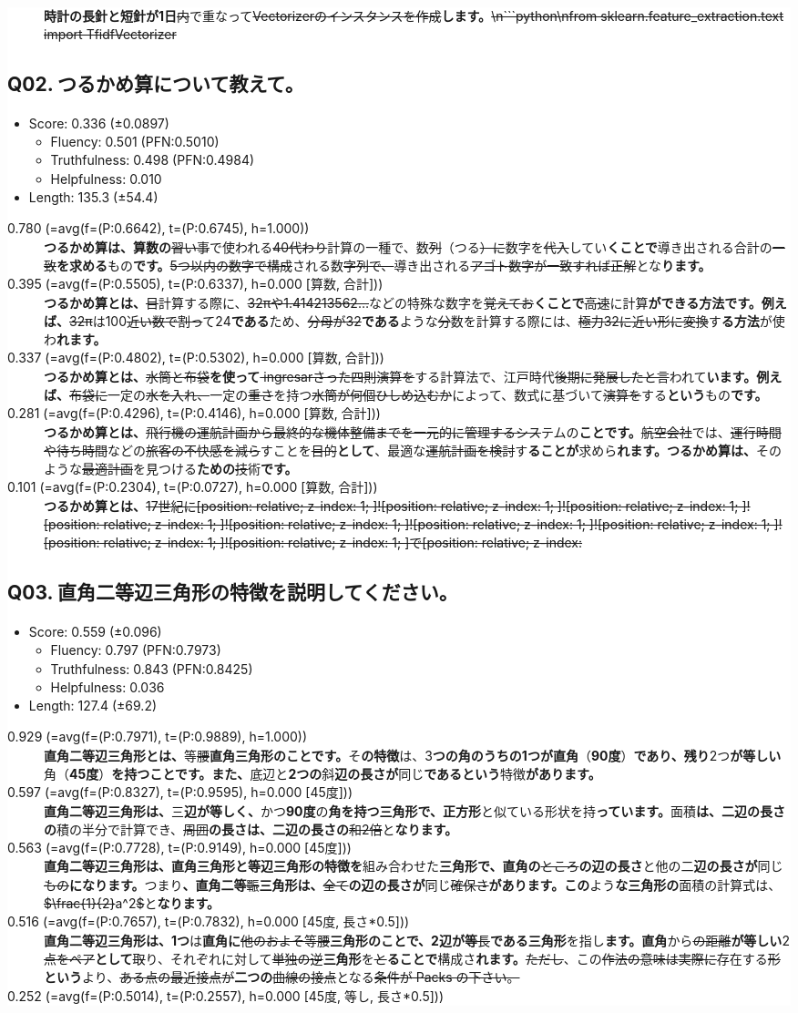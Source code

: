 <dd><b>時計の長針と短針が1日</b><s>内</s>で重なって<s>Vectorizerのインスタンスを作成</s><b>します。</b><s>&#92;n&#96;&#96;&#96;python&#92;nfrom sklearn&#46;feature&#95;extraction&#46;text import TfidfVectorizer</s></dd>
</dl>

## <a name="Q02"></a>Q02. つるかめ算について教えて。

- Score: 0.336 (±0.0897)
  - Fluency: 0.501 (PFN:0.5010)
  - Truthfulness: 0.498 (PFN:0.4984)
  - Helpfulness: 0.010
- Length: 135.3 (±54.4)

<dl>
<dt>0.780 (=avg(f=(P:0.6642), t=(P:0.6745), h=1.000))</dt>
<dd><b>つるかめ算は、算数の</b><s>習い事</s>で使われる<s>40代わり</s>計算の一種で、数<s>列</s>（つる<s>）に</s>数字を<s>代入</s>してい<b>くことで</b>導き出される合計の<s>一致</s><b>を求める</b>もの<b>です。</b><s>5つ以内の数字で構成</s>される数<s>字列で、</s>導き出される<s>アゴト数字が一致すれば正解</s>とな<b>ります。</b></dd>
<dt>0.395 (=avg(f=(P:0.5505), t=(P:0.6337), h=0.000 [算数, 合計]))</dt>
<dd><b>つるかめ算とは、</b><s>目</s>計算する際に、<s>32πや1&#46;414213562…</s>などの特殊な数字を<s>覚えてお</s><b>くことで</b><s>高速</s>に計算<b>ができる方法です。例えば、</b><s>32π</s>は100<s>近い数で割っ</s>て24<b>である</b>ため、<s>分母が32</s><b>である</b>ような<s>分</s>数を計算する際には、<s>極力32に近い形に変換</s>す<b>る方法</b>が使わ<b>れます。</b></dd>
<dt>0.337 (=avg(f=(P:0.4802), t=(P:0.5302), h=0.000 [算数, 合計]))</dt>
<dd><b>つるかめ算とは、</b><s>水筒と布袋</s><b>を使って</b><s> ingresarさった四則演算を</s>する計算法で、江戸時代<s>後期に発展したと言</s>われて<b>います。例えば、</b><s>布袋に</s>一定の<s>水を入れ、</s>一定の<s>重さ</s>を持つ<s>水筒が何個ひしめ込むか</s>によって、数式に基づいて<s>演算を</s>する<b>という</b>もの<b>です。</b></dd>
<dt>0.281 (=avg(f=(P:0.4296), t=(P:0.4146), h=0.000 [算数, 合計]))</dt>
<dd><b>つるかめ算とは、</b><s>飛行機の運航計画から最終的な機体整備までを一元的に管理するシス</s>テムの<b>ことです。</b><s>航空会社</s>では、<s>運行時間や待ち時間</s>などの<s>旅客の不快感を減ら</s>すことを<s>目的</s><b>として</b>、最適な<s>運航計画を検討</s>す<b>ることが</b>求めら<b>れます。つるかめ算は、</b>そのような<s>最適計画</s>を見つける<b>ための</b><s>技</s>術<b>です。</b></dd>
<dt>0.101 (=avg(f=(P:0.2304), t=(P:0.0727), h=0.000 [算数, 合計]))</dt>
<dd><b>つるかめ算とは、</b><s>17世紀に&#91;position: relative; z&#45;index: 1; &#93;&#33;&#91;position: relative; z&#45;index: 1; &#93;&#33;&#91;position: relative; z&#45;index: 1; &#93;&#33;&#91;position: relative; z&#45;index: 1; &#93;&#33;&#91;position: relative; z&#45;index: 1; &#93;&#33;&#91;position: relative; z&#45;index: 1; &#93;&#33;&#91;position: relative; z&#45;index: 1; &#93;&#33;&#91;position: relative; z&#45;index: 1; &#93;&#33;&#91;position: relative; z&#45;index: 1; &#93;で&#91;position: relative; z&#45;index:</s></dd>
</dl>

## <a name="Q03"></a>Q03. 直角二等辺三角形の特徴を説明してください。

- Score: 0.559 (±0.096)
  - Fluency: 0.797 (PFN:0.7973)
  - Truthfulness: 0.843 (PFN:0.8425)
  - Helpfulness: 0.036
- Length: 127.4 (±69.2)

<dl>
<dt>0.929 (=avg(f=(P:0.7971), t=(P:0.9889), h=1.000))</dt>
<dd><b>直角二等辺三角形とは、</b>等<s>腰</s><b>直角三角形のことです。</b>そ<b>の特徴</b>は、3<b>つの角のうちの1つが直角</b>（<b>90度</b>）<b>であり、残り</b>2つ<b>が等しい</b>角（<b>45度</b>）<b>を持つことです。また、</b>底辺と<b>2つの</b>斜<b>辺の長さが</b>同じ<b>であるという</b>特徴<b>があります。</b></dd>
<dt>0.597 (=avg(f=(P:0.8327), t=(P:0.9595), h=0.000 [45度]))</dt>
<dd><b>直角二等辺三角形は、</b>三<b>辺が等しく、</b>かつ<b>90度</b>の<b>角を持つ三角形で、正方形</b>と似ている形状を持<b>っています。</b>面積<b>は、二辺の長さの</b>積の半分で計算でき、<s>周囲</s><b>の長さは、二辺の長さの</b><s>和2倍</s>と<b>なります。</b></dd>
<dt>0.563 (=avg(f=(P:0.7728), t=(P:0.9149), h=0.000 [45度]))</dt>
<dd><b>直角二等辺三角形は、直角三角形と等辺三角形の特徴を</b>組み合わせた<b>三角形で、直角の</b><s>ところ</s><b>の辺の長さ</b>と他の二<b>辺の長さが</b>同じ<s>もの</s><b>になります。</b>つまり<b>、直角二等</b><s>辴</s><b>三角形は、</b><s>全て</s><b>の辺の長さが</b>同じ<s>確保さ</s><b>があります。この</b>よう<b>な三角形の</b>面積の計算式は、<s>$&#92;frac&#123;1&#125;&#123;2&#125;</s>a^2<s>$</s>と<b>なります。</b></dd>
<dt>0.516 (=avg(f=(P:0.7657), t=(P:0.7832), h=0.000 [45度, 長さ*0.5]))</dt>
<dd><b>直角二等辺三角形は、1つ</b>は<b>直角に</b><s>他のおよそ等腰</s><b>三角形のことで、2辺が等</b><s>長</s><b>である三角形</b>を指し<b>ます。直角</b>から<s>の距離</s><b>が等しい</b>2<s>点をペア</s><b>として</b><s>取</s>り、それぞれに対して<s>単独の逆</s><b>三角形</b>を<s>と</s><b>ることで</b>構成さ<b>れます。</b><s>ただし</s>、この<s>作法の意味は実際に</s>存在する<s>形</s><b>という</b>より、<s>ある点の最近接点が</s><b>二つの</b><s>曲線の接点</s>となる<s>条件が Packs の下さい。</s></dd>
<dt>0.252 (=avg(f=(P:0.5014), t=(P:0.2557), h=0.000 [45度, 等し, 長さ*0.5]))</dt>